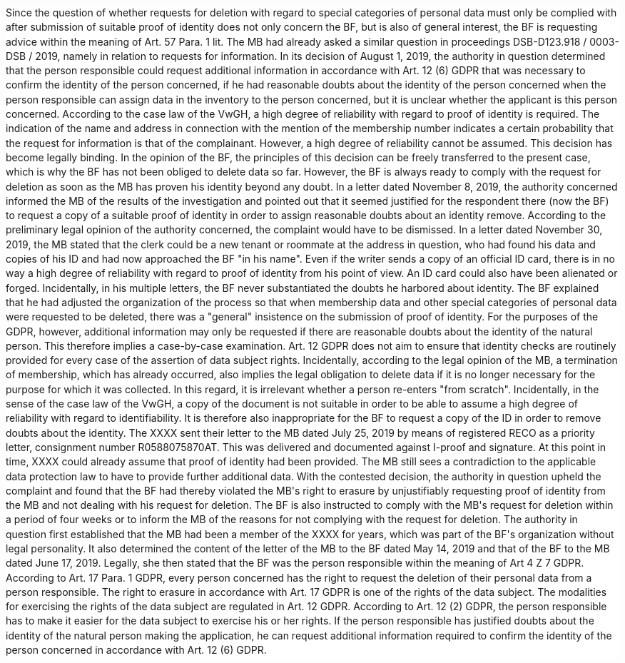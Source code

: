 Since the question of whether requests for deletion with regard to special categories of personal data must only be complied with after submission of suitable proof of identity does not only concern the BF, but is also of general interest, the BF is requesting advice within the meaning of Art. 57 Para. 1 lit.
The MB had already asked a similar question in proceedings DSB-D123.918 / 0003-DSB / 2019, namely in relation to requests for information. In its decision of August 1, 2019, the authority in question determined that the person responsible could request additional information in accordance with Art. 12 (6) GDPR that was necessary to confirm the identity of the person concerned, if he had reasonable doubts about the identity of the person concerned when the person responsible can assign data in the inventory to the person concerned, but it is unclear whether the applicant is this person concerned. According to the case law of the VwGH, a high degree of reliability with regard to proof of identity is required. The indication of the name and address in connection with the mention of the membership number indicates a certain probability that the request for information is that of the complainant. However, a high degree of reliability cannot be assumed. This decision has become legally binding.
In the opinion of the BF, the principles of this decision can be freely transferred to the present case, which is why the BF has not been obliged to delete data so far. However, the BF is always ready to comply with the request for deletion as soon as the MB has proven his identity beyond any doubt.
In a letter dated November 8, 2019, the authority concerned informed the MB of the results of the investigation and pointed out that it seemed justified for the respondent there (now the BF) to request a copy of a suitable proof of identity in order to assign reasonable doubts about an identity remove. According to the preliminary legal opinion of the authority concerned, the complaint would have to be dismissed.
In a letter dated November 30, 2019, the MB stated that the clerk could be a new tenant or roommate at the address in question, who had found his data and copies of his ID and had now approached the BF "in his name". Even if the writer sends a copy of an official ID card, there is in no way a high degree of reliability with regard to proof of identity from his point of view. An ID card could also have been alienated or forged. Incidentally, in his multiple letters, the BF never substantiated the doubts he harbored about identity. The BF explained that he had adjusted the organization of the process so that when membership data and other special categories of personal data were requested to be deleted, there was a "general" insistence on the submission of proof of identity. For the purposes of the GDPR, however, additional information may only be requested if there are reasonable doubts about the identity of the natural person. This therefore implies a case-by-case examination. Art. 12 GDPR does not aim to ensure that identity checks are routinely provided for every case of the assertion of data subject rights.
Incidentally, according to the legal opinion of the MB, a termination of membership, which has already occurred, also implies the legal obligation to delete data if it is no longer necessary for the purpose for which it was collected. In this regard, it is irrelevant whether a person re-enters "from scratch". Incidentally, in the sense of the case law of the VwGH, a copy of the document is not suitable in order to be able to assume a high degree of reliability with regard to identifiability. It is therefore also inappropriate for the BF to request a copy of the ID in order to remove doubts about the identity. The XXXX sent their letter to the MB dated July 25, 2019 by means of registered RECO as a priority letter, consignment number R0588075870AT. This was delivered and documented against I-proof and signature. At this point in time, XXXX could already assume that proof of identity had been provided. The MB still sees a contradiction to the applicable data protection law to have to provide further additional data.
With the contested decision, the authority in question upheld the complaint and found that the BF had thereby violated the MB's right to erasure by unjustifiably requesting proof of identity from the MB and not dealing with his request for deletion.
The BF is also instructed to comply with the MB's request for deletion within a period of four weeks or to inform the MB of the reasons for not complying with the request for deletion. 
The authority in question first established that the MB had been a member of the XXXX for years, which was part of the BF's organization without legal personality. It also determined the content of the letter of the MB to the BF dated May 14, 2019 and that of the BF to the MB dated June 17, 2019. Legally, she then stated that the BF was the person responsible within the meaning of Art 4 Z 7 GDPR.
According to Art. 17 Para. 1 GDPR, every person concerned has the right to request the deletion of their personal data from a person responsible. The right to erasure in accordance with Art. 17 GDPR is one of the rights of the data subject. The modalities for exercising the rights of the data subject are regulated in Art. 12 GDPR. According to Art. 12 (2) GDPR, the person responsible has to make it easier for the data subject to exercise his or her rights. If the person responsible has justified doubts about the identity of the natural person making the application, he can request additional information required to confirm the identity of the person concerned in accordance with Art. 12 (6) GDPR.